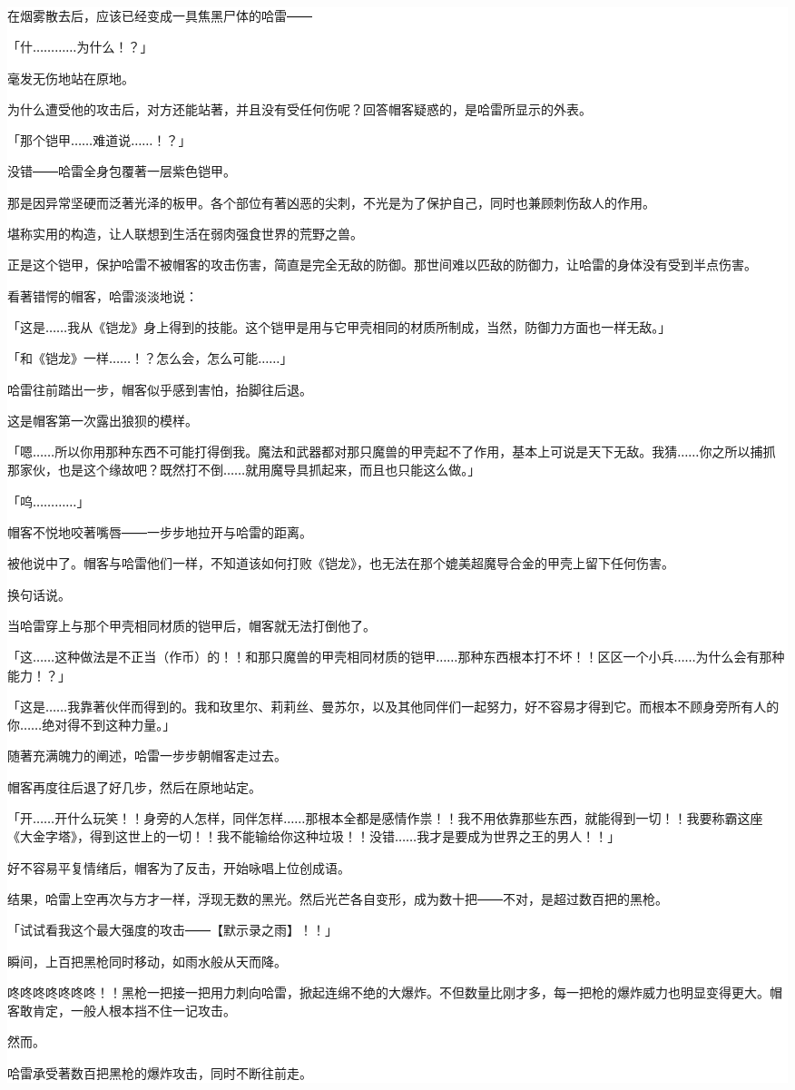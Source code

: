 在烟雾散去后，应该已经变成一具焦黑尸体的哈雷——

「什…………为什么！？」

毫发无伤地站在原地。

为什么遭受他的攻击后，对方还能站著，并且没有受任何伤呢？回答帽客疑惑的，是哈雷所显示的外表。

「那个铠甲……难道说……！？」

没错——哈雷全身包覆著一层紫色铠甲。

那是因异常坚硬而泛著光泽的板甲。各个部位有著凶恶的尖刺，不光是为了保护自己，同时也兼顾刺伤敌人的作用。

堪称实用的构造，让人联想到生活在弱肉强食世界的荒野之兽。

正是这个铠甲，保护哈雷不被帽客的攻击伤害，简直是完全无敌的防御。那世间难以匹敌的防御力，让哈雷的身体没有受到半点伤害。

看著错愕的帽客，哈雷淡淡地说：

「这是……我从《铠龙》身上得到的技能。这个铠甲是用与它甲壳相同的材质所制成，当然，防御力方面也一样无敌。」

「和《铠龙》一样……！？怎么会，怎么可能……」

哈雷往前踏出一步，帽客似乎感到害怕，抬脚往后退。

这是帽客第一次露出狼狈的模样。

「嗯……所以你用那种东西不可能打得倒我。魔法和武器都对那只魔兽的甲壳起不了作用，基本上可说是天下无敌。我猜……你之所以捕抓那家伙，也是这个缘故吧？既然打不倒……就用魔导具抓起来，而且也只能这么做。」

「呜…………」

帽客不悦地咬著嘴唇——一步步地拉开与哈雷的距离。

被他说中了。帽客与哈雷他们一样，不知道该如何打败《铠龙》，也无法在那个媲美超魔导合金的甲壳上留下任何伤害。

换句话说。

当哈雷穿上与那个甲壳相同材质的铠甲后，帽客就无法打倒他了。

「这……这种做法是不正当（作币）的！！和那只魔兽的甲壳相同材质的铠甲……那种东西根本打不坏！！区区一个小兵……为什么会有那种能力！？」

「这是……我靠著伙伴而得到的。我和玫里尔、莉莉丝、曼苏尔，以及其他同伴们一起努力，好不容易才得到它。而根本不顾身旁所有人的你……绝对得不到这种力量。」

随著充满魄力的阐述，哈雷一步步朝帽客走过去。

帽客再度往后退了好几步，然后在原地站定。

「开……开什么玩笑！！身旁的人怎样，同伴怎样……那根本全都是感情作祟！！我不用依靠那些东西，就能得到一切！！我要称霸这座《大金字塔》，得到这世上的一切！！我不能输给你这种垃圾！！没错……我才是要成为世界之王的男人！！」

好不容易平复情绪后，帽客为了反击，开始咏唱上位创成语。

结果，哈雷上空再次与方才一样，浮现无数的黑光。然后光芒各自变形，成为数十把——不对，是超过数百把的黑枪。

「试试看我这个最大强度的攻击——【默示录之雨】！！」

瞬间，上百把黑枪同时移动，如雨水般从天而降。

咚咚咚咚咚咚咚！！黑枪一把接一把用力刺向哈雷，掀起连绵不绝的大爆炸。不但数量比刚才多，每一把枪的爆炸威力也明显变得更大。帽客敢肯定，一般人根本挡不住一记攻击。

然而。

哈雷承受著数百把黑枪的爆炸攻击，同时不断往前走。
